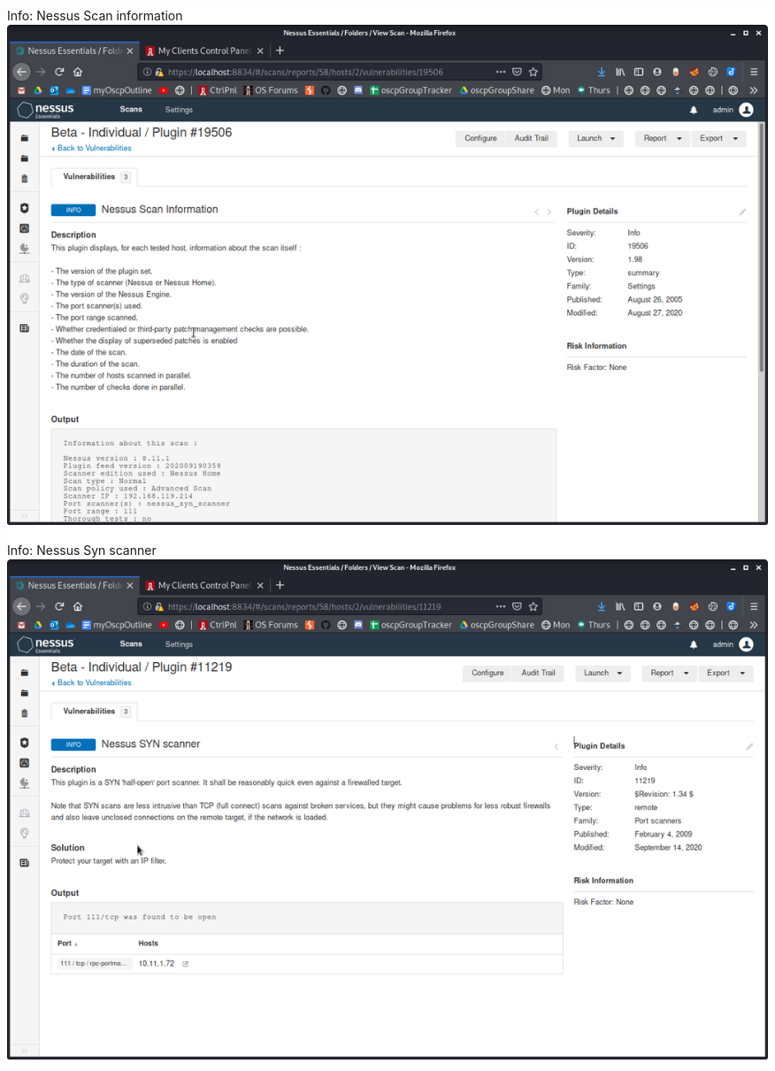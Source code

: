 Info: Nessus Scan information
![37ed2248f32a2b9764b70ceb0fb27d5b.png](../../_resources/a0c33e570b754a8aafc105469501bce0.png)

Info: Nessus Syn scanner
![6de41335db6e2694e0991232bd35512c.png](../../_resources/0342ba7260e648d08a82e34e928733f1.png)
